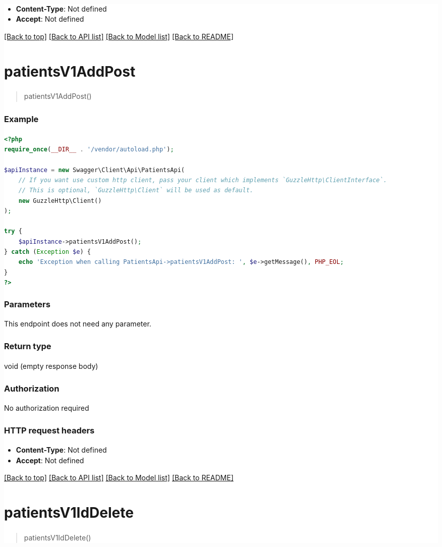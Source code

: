  - **Content-Type**: Not defined
 - **Accept**: Not defined

[[Back to top]](#) [[Back to API list]](../../README.md#documentation-for-api-endpoints) [[Back to Model list]](../../README.md#documentation-for-models) [[Back to README]](../../README.md)

# **patientsV1AddPost**
> patientsV1AddPost()



### Example
```php
<?php
require_once(__DIR__ . '/vendor/autoload.php');

$apiInstance = new Swagger\Client\Api\PatientsApi(
    // If you want use custom http client, pass your client which implements `GuzzleHttp\ClientInterface`.
    // This is optional, `GuzzleHttp\Client` will be used as default.
    new GuzzleHttp\Client()
);

try {
    $apiInstance->patientsV1AddPost();
} catch (Exception $e) {
    echo 'Exception when calling PatientsApi->patientsV1AddPost: ', $e->getMessage(), PHP_EOL;
}
?>
```

### Parameters
This endpoint does not need any parameter.

### Return type

void (empty response body)

### Authorization

No authorization required

### HTTP request headers

 - **Content-Type**: Not defined
 - **Accept**: Not defined

[[Back to top]](#) [[Back to API list]](../../README.md#documentation-for-api-endpoints) [[Back to Model list]](../../README.md#documentation-for-models) [[Back to README]](../../README.md)

# **patientsV1IdDelete**
> patientsV1IdDelete()
